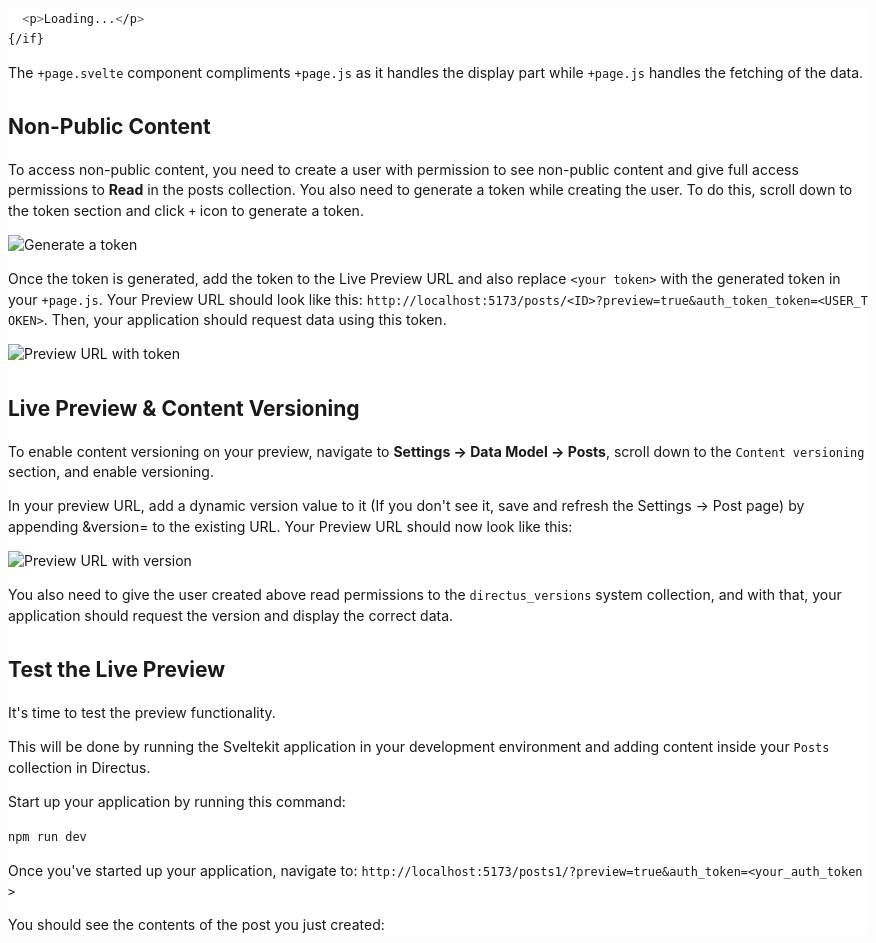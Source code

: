 ```bash
  <p>Loading...</p>
{/if}
```

The `+page.svelte` component compliments `+page.js` as it handles the display part while `+page.js` handles the fetching of the data.

## Non-Public Content

To access non-public content, you need to create a user with permission to see non-public content and give full access permissions to **Read** in the posts collection. You also need to generate a token while creating the user. To do this, scroll down to the token section and click `+` icon to generate a token. 
 
 ![Generate a token](/img/create_user.png)

Once the token is generated, add the token to the Live Preview URL and also replace `<your token>` with the generated token in your `+page.js`. Your Preview URL should look like this: `http://localhost:5173/posts/<ID>?preview=true&auth_token_token=<USER_TOKEN>`. Then, your application should request data using this token.

![Preview URL with token](/img/preview_url_token.png)

## Live Preview & Content Versioning
To enable content versioning on your preview, navigate to **Settings -> Data Model -> Posts**, scroll down to the `Content versioning` section, and enable versioning. 

In your preview URL, add a dynamic version value to it  (If you don't see it, save and refresh the Settings -> Post page) by appending &version=<VERSION> to the existing URL. Your Preview URL should now look like this:

![Preview URL with version](/img/preview_url_version.png)

You also need to give the user created above read permissions to the `directus_versions` system collection, and with that, your application should request the version and display the correct data. 

## Test the Live Preview

It's time to test the preview functionality.

This will be done by running the Sveltekit application in your development environment and adding content inside your `Posts` collection in Directus. 

Start up your application by running this command:

```bash
npm run dev
```

Once you've started up your application, navigate to: `http://localhost:5173/posts1/?preview=true&auth_token=<your_auth_token>`

You should see the contents of the post you just created:
